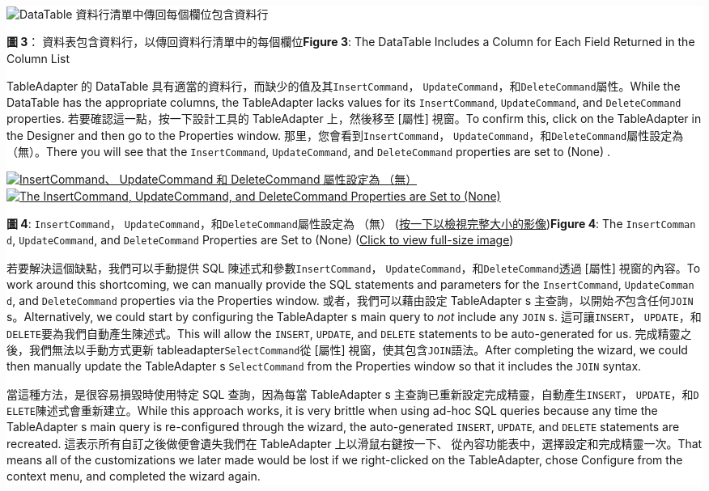
![DataTable 資料行清單中傳回每個欄位包含資料行](updating-the-tableadapter-to-use-joins-cs/_static/image5.png)

<span data-ttu-id="1b2a3-153">**圖 3**： 資料表包含資料行，以傳回資料行清單中的每個欄位</span><span class="sxs-lookup"><span data-stu-id="1b2a3-153">**Figure 3**: The DataTable Includes a Column for Each Field Returned in the Column List</span></span>


<span data-ttu-id="1b2a3-154">TableAdapter 的 DataTable 具有適當的資料行，而缺少的值及其`InsertCommand`， `UpdateCommand`，和`DeleteCommand`屬性。</span><span class="sxs-lookup"><span data-stu-id="1b2a3-154">While the DataTable has the appropriate columns, the TableAdapter lacks values for its `InsertCommand`, `UpdateCommand`, and `DeleteCommand` properties.</span></span> <span data-ttu-id="1b2a3-155">若要確認這一點，按一下設計工具的 TableAdapter 上，然後移至 [屬性] 視窗。</span><span class="sxs-lookup"><span data-stu-id="1b2a3-155">To confirm this, click on the TableAdapter in the Designer and then go to the Properties window.</span></span> <span data-ttu-id="1b2a3-156">那里，您會看到`InsertCommand`， `UpdateCommand`，和`DeleteCommand`屬性設定為 （無）。</span><span class="sxs-lookup"><span data-stu-id="1b2a3-156">There you will see that the `InsertCommand`, `UpdateCommand`, and `DeleteCommand` properties are set to (None) .</span></span>


<span data-ttu-id="1b2a3-157">[![InsertCommand、 UpdateCommand 和 DeleteCommand 屬性設定為 （無）](updating-the-tableadapter-to-use-joins-cs/_static/image7.png)](updating-the-tableadapter-to-use-joins-cs/_static/image6.png)</span><span class="sxs-lookup"><span data-stu-id="1b2a3-157">[![The InsertCommand, UpdateCommand, and DeleteCommand Properties are Set to (None)](updating-the-tableadapter-to-use-joins-cs/_static/image7.png)](updating-the-tableadapter-to-use-joins-cs/_static/image6.png)</span></span>

<span data-ttu-id="1b2a3-158">**圖 4**: `InsertCommand`， `UpdateCommand`，和`DeleteCommand`屬性設定為 （無） ([按一下以檢視完整大小的影像](updating-the-tableadapter-to-use-joins-cs/_static/image8.png))</span><span class="sxs-lookup"><span data-stu-id="1b2a3-158">**Figure 4**: The `InsertCommand`, `UpdateCommand`, and `DeleteCommand` Properties are Set to (None) ([Click to view full-size image](updating-the-tableadapter-to-use-joins-cs/_static/image8.png))</span></span>


<span data-ttu-id="1b2a3-159">若要解決這個缺點，我們可以手動提供 SQL 陳述式和參數`InsertCommand`， `UpdateCommand`，和`DeleteCommand`透過 [屬性] 視窗的內容。</span><span class="sxs-lookup"><span data-stu-id="1b2a3-159">To work around this shortcoming, we can manually provide the SQL statements and parameters for the `InsertCommand`, `UpdateCommand`, and `DeleteCommand` properties via the Properties window.</span></span> <span data-ttu-id="1b2a3-160">或者，我們可以藉由設定 TableAdapter s 主查詢，以開始*不*包含任何`JOIN`s。</span><span class="sxs-lookup"><span data-stu-id="1b2a3-160">Alternatively, we could start by configuring the TableAdapter s main query to *not* include any `JOIN` s.</span></span> <span data-ttu-id="1b2a3-161">這可讓`INSERT`， `UPDATE`，和`DELETE`要為我們自動產生陳述式。</span><span class="sxs-lookup"><span data-stu-id="1b2a3-161">This will allow the `INSERT`, `UPDATE`, and `DELETE` statements to be auto-generated for us.</span></span> <span data-ttu-id="1b2a3-162">完成精靈之後，我們無法以手動方式更新 tableadapter`SelectCommand`從 [屬性] 視窗，使其包含`JOIN`語法。</span><span class="sxs-lookup"><span data-stu-id="1b2a3-162">After completing the wizard, we could then manually update the TableAdapter s `SelectCommand` from the Properties window so that it includes the `JOIN` syntax.</span></span>

<span data-ttu-id="1b2a3-163">當這種方法，是很容易損毀時使用特定 SQL 查詢，因為每當 TableAdapter s 主查詢已重新設定完成精靈，自動產生`INSERT`， `UPDATE`，和`DELETE`陳述式會重新建立。</span><span class="sxs-lookup"><span data-stu-id="1b2a3-163">While this approach works, it is very brittle when using ad-hoc SQL queries because any time the TableAdapter s main query is re-configured through the wizard, the auto-generated `INSERT`, `UPDATE`, and `DELETE` statements are recreated.</span></span> <span data-ttu-id="1b2a3-164">這表示所有自訂之後做便會遺失我們在 TableAdapter 上以滑鼠右鍵按一下、 從內容功能表中，選擇設定和完成精靈一次。</span><span class="sxs-lookup"><span data-stu-id="1b2a3-164">That means all of the customizations we later made would be lost if we right-clicked on the TableAdapter, chose Configure from the context menu, and completed the wizard again.</span></span>
